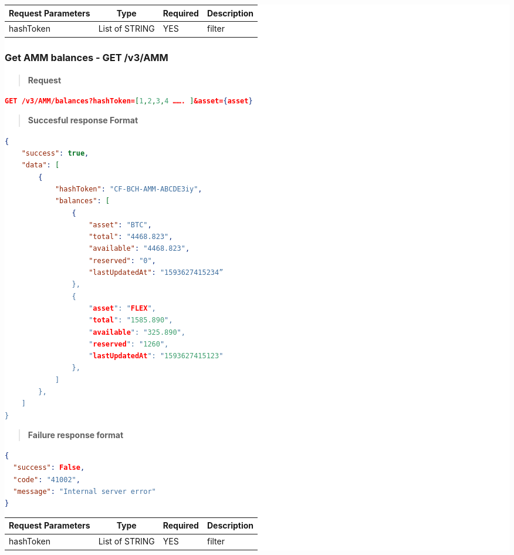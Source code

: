 
Request Parameters | Type | Required | Description |
------------------ | ---- | -------- | ----------- |
hashToken | List of STRING | YES | filter|

### Get AMM balances - GET /v3/AMM

> **Request**

```json
GET /v3/AMM/balances?hashToken=[1,2,3,4 ……. ]&asset={asset}
```

> **Succesful response Format**

```json
{
    "success": true,
    "data": [
        {
            "hashToken": "CF-BCH-AMM-ABCDE3iy",
            "balances": [
                {
                    "asset": "BTC",
                    "total": "4468.823",              
                    "available": "4468.823",        
                    "reserved": "0",
                    "lastUpdatedAt": "1593627415234”
                },
                {
                    "asset": "FLEX",
                    "total": "1585.890",              
                    "available": "325.890",         
                    "reserved": "1260",
                    "lastUpdatedAt": "1593627415123"
                },
            ]
        },
    ]
}
```

> **Failure response format**

```json
{
  "success": False,
  "code": "41002",
  "message": "Internal server error"
}
```

Request Parameters | Type | Required | Description |
------------------ | ---- | -------- | ----------- |
hashToken | List of STRING | YES | filter|
